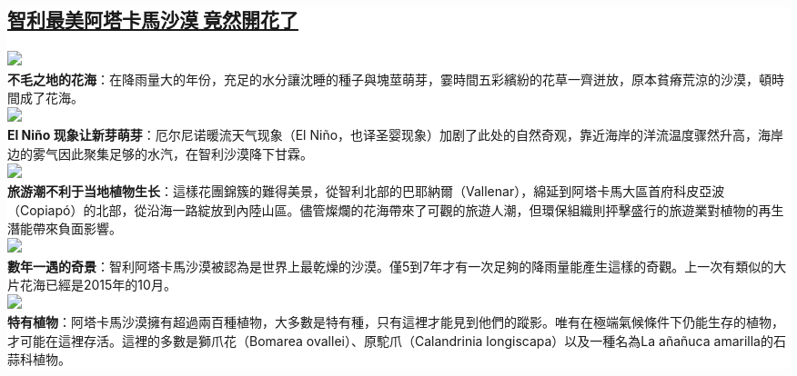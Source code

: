 
[智利最美阿塔卡馬沙漠 竟然開花了](https://www.dw.com/zh/%E6%99%BA%E5%88%A9%E6%9C%80%E7%BE%8E%E9%98%BF%E5%A1%94%E5%8D%A1%E9%A6%AC%E6%B2%99%E6%BC%A0%20%E7%AB%9F%E7%84%B6%E9%96%8B%E8%8A%B1%E4%BA%86/a-59540226)
------

<div><img src="https://images.weserv.nl/?url=static.dw.com/image/59518050_303.jpg" width="100%"><br><b>不毛之地的花海</b>：在降雨量大的年份，充足的水分讓沈睡的種子與塊莖萌芽，霎時間五彩繽紛的花草一齊迸放，原本貧瘠荒涼的沙漠，頓時間成了花海。</div><div><img src="https://images.weserv.nl/?url=static.dw.com/image/59518018_303.jpg" width="100%"><br><b>El Niño 现象让新芽萌芽</b>：厄尔尼诺暖流天气现象（El Niño，也译圣婴现象）加剧了此处的自然奇观，靠近海岸的洋流温度骤然升高，海岸边的雾气因此聚集足够的水汽，在智利沙漠降下甘霖。</div><div><img src="https://images.weserv.nl/?url=static.dw.com/image/59517983_303.jpg" width="100%"><br><b>旅游潮不利于当地植物生长</b>：這樣花團錦簇的難得美景，從智利北部的巴耶納爾（Vallenar），綿延到阿塔卡馬大區首府科皮亞波（Copiapó）的北部，從沿海一路綻放到內陸山區。儘管燦爛的花海帶來了可觀的旅遊人潮，但環保組織則抨擊盛行的旅遊業對植物的再生潛能帶來負面影響。</div><div><img src="https://images.weserv.nl/?url=static.dw.com/image/18815837_303.jpg" width="100%"><br><b>數年一遇的奇景</b>：智利阿塔卡馬沙漠被認為是世界上最乾燥的沙漠。僅5到7年才有一次足夠的降雨量能產生這樣的奇觀。上一次有類似的大片花海已經是2015年的10月。</div><div><img src="https://images.weserv.nl/?url=static.dw.com/image/59517947_303.jpg" width="100%"><br><b>特有植物</b>：阿塔卡馬沙漠擁有超過兩百種植物，大多數是特有種，只有這裡才能見到他們的蹤影。唯有在極端氣候條件下仍能生存的植物，才可能在這裡存活。這裡的多數是獅爪花（Bomarea ovallei）、原駝爪（Calandrinia longiscapa）以及一種名為La añañuca amarilla的石蒜科植物。</div>
